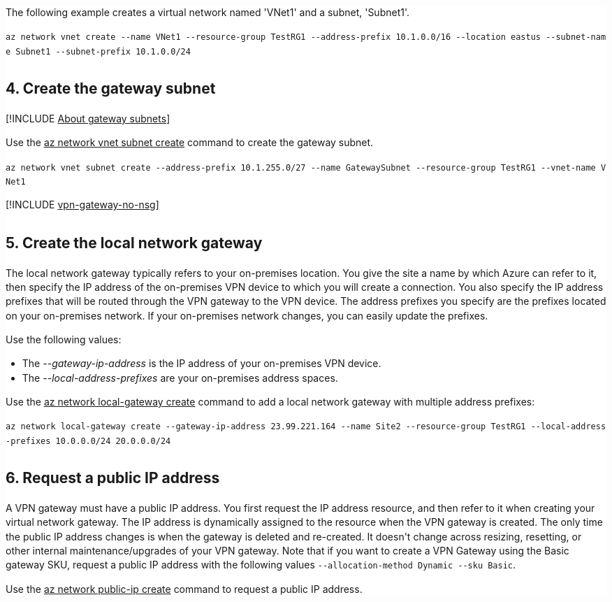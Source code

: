 The following example creates a virtual network named 'VNet1' and a subnet, 'Subnet1'.

```azurecli-interactive
az network vnet create --name VNet1 --resource-group TestRG1 --address-prefix 10.1.0.0/16 --location eastus --subnet-name Subnet1 --subnet-prefix 10.1.0.0/24
```

## 4. <a name="gwsub"></a>Create the gateway subnet

[!INCLUDE [About gateway subnets](../../includes/vpn-gateway-about-gwsubnet-include.md)]

Use the [az network vnet subnet create](/cli/azure/network/vnet/subnet) command to create the gateway subnet.

```azurecli-interactive
az network vnet subnet create --address-prefix 10.1.255.0/27 --name GatewaySubnet --resource-group TestRG1 --vnet-name VNet1
```

[!INCLUDE [vpn-gateway-no-nsg](../../includes/vpn-gateway-no-nsg-include.md)]

## <a name="localnet"></a>5. Create the local network gateway

The local network gateway typically refers to your on-premises location. You give the site a name by which Azure can refer to it, then specify the IP address of the on-premises VPN device to which you will create a connection. You also specify the IP address prefixes that will be routed through the VPN gateway to the VPN device. The address prefixes you specify are the prefixes located on your on-premises network. If your on-premises network changes, you can easily update the prefixes.

Use the following values:

* The *--gateway-ip-address* is the IP address of your on-premises VPN device.
* The *--local-address-prefixes* are your on-premises address spaces.

Use the [az network local-gateway create](/cli/azure/network/local-gateway) command to add a local network gateway with multiple address prefixes:

```azurecli-interactive
az network local-gateway create --gateway-ip-address 23.99.221.164 --name Site2 --resource-group TestRG1 --local-address-prefixes 10.0.0.0/24 20.0.0.0/24
```

## <a name="PublicIP"></a>6. Request a public IP address

A VPN gateway must have a public IP address. You first request the IP address resource, and then refer to it when creating your virtual network gateway. The IP address is dynamically assigned to the resource when the VPN gateway is created. The only time the public IP address changes is when the gateway is deleted and re-created. It doesn't change across resizing, resetting, or other internal maintenance/upgrades of your VPN gateway. Note that if you want to create a VPN Gateway using the Basic gateway SKU, request a public IP address with the following values `--allocation-method Dynamic --sku Basic`.

Use the [az network public-ip create](/cli/azure/network/public-ip) command to request a public IP address.
